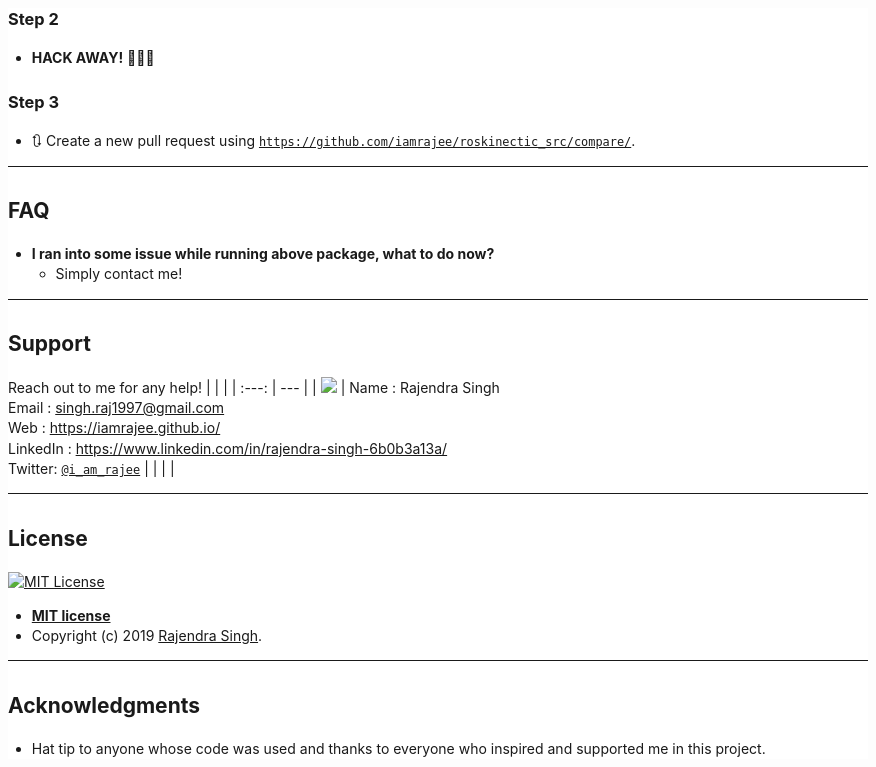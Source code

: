 ### Step 2

- **HACK AWAY!** 🔨🔨🔨

### Step 3

- 🔃 Create a new pull request using <a href="https://github.com/iamrajee/roskinectic_src/compare/" target="_blank">`https://github.com/iamrajee/roskinectic_src/compare/`</a>.
---

## FAQ

- **I ran into some issue while running above package, what to do now?**
    - Simply contact me!

---

## Support
Reach out to me for any help!
|  |  |
| :---: | --- |
| ![](https://avatars0.githubusercontent.com/u/25712145?s=200&v=3) | Name : Rajendra Singh<br/> Email  : singh.raj1997@gmail.com<br/> Web    : https://iamrajee.github.io/<br/> LinkedIn    : https://www.linkedin.com/in/rajendra-singh-6b0b3a13a/<br/> Twitter: <a href="https://twitter.com/i_am_rajee" target="_blank">`@i_am_rajee`</a> |
|  |  |

---

## License

[![MIT License](https://img.shields.io/github/license/iamrajee/roskinectic_src.svg)](http://badges.mit-license.org)

- **[MIT license](http://opensource.org/licenses/mit-license.php)**
- Copyright (c) 2019 [Rajendra Singh](https://iamrajee.github.io/).
---

## Acknowledgments

* Hat tip to anyone whose code was used and thanks to everyone who inspired and supported me in this project.
